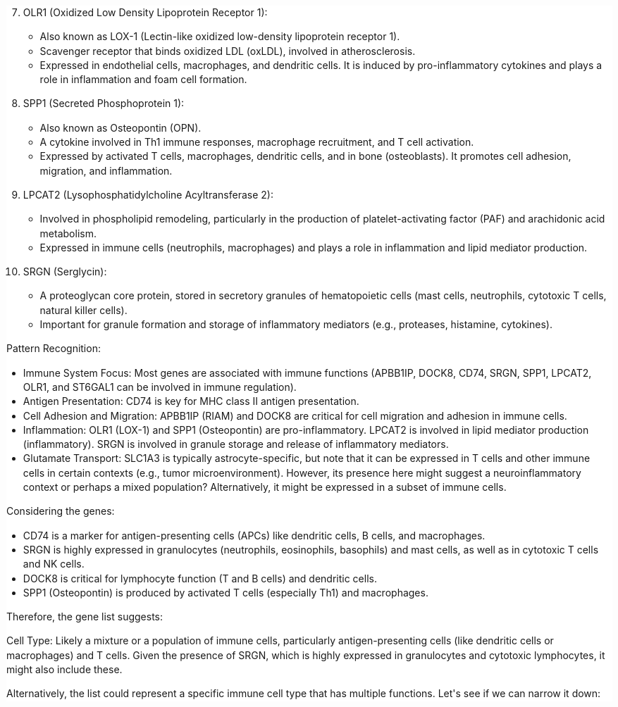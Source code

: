  7. OLR1 (Oxidized Low Density Lipoprotein Receptor 1):
    - Also known as LOX-1 (Lectin-like oxidized low-density lipoprotein receptor 1).
    - Scavenger receptor that binds oxidized LDL (oxLDL), involved in atherosclerosis.
    - Expressed in endothelial cells, macrophages, and dendritic cells. It is induced by pro-inflammatory cytokines and plays a role in inflammation and foam cell formation.

 8. SPP1 (Secreted Phosphoprotein 1):
    - Also known as Osteopontin (OPN).
    - A cytokine involved in Th1 immune responses, macrophage recruitment, and T cell activation.
    - Expressed by activated T cells, macrophages, dendritic cells, and in bone (osteoblasts). It promotes cell adhesion, migration, and inflammation.

 9. LPCAT2 (Lysophosphatidylcholine Acyltransferase 2):
    - Involved in phospholipid remodeling, particularly in the production of platelet-activating factor (PAF) and arachidonic acid metabolism.
    - Expressed in immune cells (neutrophils, macrophages) and plays a role in inflammation and lipid mediator production.

10. SRGN (Serglycin):
    - A proteoglycan core protein, stored in secretory granules of hematopoietic cells (mast cells, neutrophils, cytotoxic T cells, natural killer cells).
    - Important for granule formation and storage of inflammatory mediators (e.g., proteases, histamine, cytokines).

 Pattern Recognition:

 - Immune System Focus: Most genes are associated with immune functions (APBB1IP, DOCK8, CD74, SRGN, SPP1, LPCAT2, OLR1, and ST6GAL1 can be involved in immune regulation).
 - Antigen Presentation: CD74 is key for MHC class II antigen presentation.
 - Cell Adhesion and Migration: APBB1IP (RIAM) and DOCK8 are critical for cell migration and adhesion in immune cells.
 - Inflammation: OLR1 (LOX-1) and SPP1 (Osteopontin) are pro-inflammatory. LPCAT2 is involved in lipid mediator production (inflammatory). SRGN is involved in granule storage and release of inflammatory mediators.
 - Glutamate Transport: SLC1A3 is typically astrocyte-specific, but note that it can be expressed in T cells and other immune cells in certain contexts (e.g., tumor microenvironment). However, its presence here might suggest a neuroinflammatory context or perhaps a mixed population? Alternatively, it might be expressed in a subset of immune cells.

 Considering the genes:

 - CD74 is a marker for antigen-presenting cells (APCs) like dendritic cells, B cells, and macrophages.
 - SRGN is highly expressed in granulocytes (neutrophils, eosinophils, basophils) and mast cells, as well as in cytotoxic T cells and NK cells.
 - DOCK8 is critical for lymphocyte function (T and B cells) and dendritic cells.
 - SPP1 (Osteopontin) is produced by activated T cells (especially Th1) and macrophages.

 Therefore, the gene list suggests:

 Cell Type: 
   Likely a mixture or a population of immune cells, particularly antigen-presenting cells (like dendritic cells or macrophages) and T cells. Given the presence of SRGN, which is highly expressed in granulocytes and cytotoxic lymphocytes, it might also include these.

 Alternatively, the list could represent a specific immune cell type that has multiple functions. Let's see if we can narrow it down:
